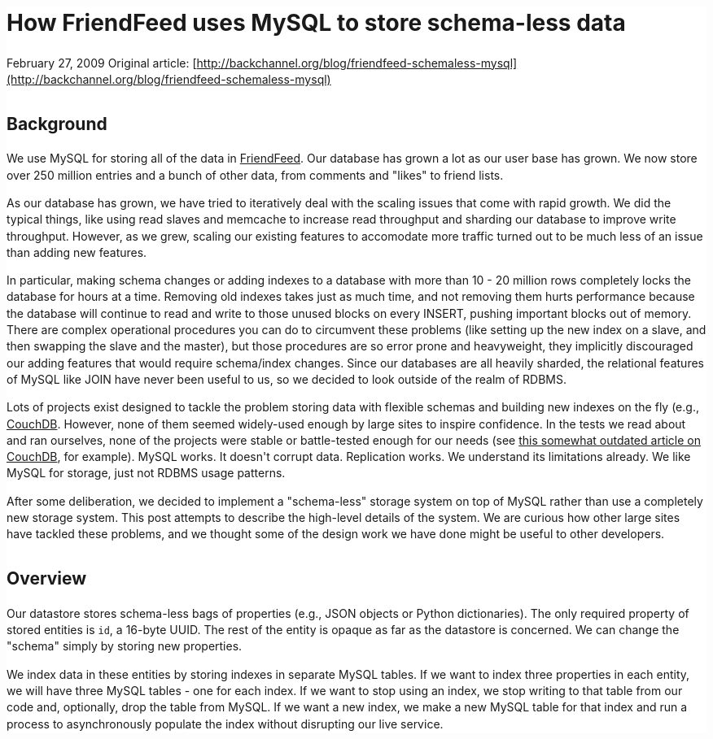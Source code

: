 # How FriendFeed uses MySQL to store schema-less data

February 27, 2009
Original article: [http://backchannel.org/blog/friendfeed-schemaless-mysql](http://backchannel.org/blog/friendfeed-schemaless-mysql)

## Background

We use MySQL for storing all of the data in [FriendFeed](http://friendfeed.com/). Our database has grown a lot as our user base has grown. We now store over 250 million entries and a bunch of other data, from comments and "likes" to friend lists.

As our database has grown, we have tried to iteratively deal with the scaling issues that come with rapid growth. We did the typical things, like using read slaves and memcache to increase read throughput and sharding our database to improve write throughput. However, as we grew, scaling our existing features to accomodate more traffic turned out to be much less of an issue than adding new features.

In particular, making schema changes or adding indexes to a database with more than 10 - 20 million rows completely locks the database for hours at a time. Removing old indexes takes just as much time, and not
removing them hurts performance because the database will continue to read and write to those unused blocks on every INSERT, pushing important blocks out of memory. There are complex operational procedures you can do to circumvent these problems (like setting up the new index on a slave, and then swapping the slave and the master), but those procedures are so error prone and heavyweight, they implicitly discouraged our adding features that would require schema/index changes. Since our databases are all heavily sharded, the relational
features of MySQL like JOIN have never been useful to us, so we decided to look outside of the realm of RDBMS.

Lots of projects exist designed to tackle the problem storing data with flexible schemas and building new indexes on the fly (e.g., [CouchDB](http://couchdb.apache.org/). However, none of them seemed widely-used enough by large sites to inspire confidence. In the tests we read about and ran ourselves, none of the projects were stable or battle-tested enough for our needs (see [this somewhat outdated article on CouchDB](http://userprimary.net/user/2007/12/16/a-quick-look-at-couchdb-performance/), for example). MySQL works. It doesn't corrupt data. Replication works. We understand its limitations already. We like MySQL for storage, just not RDBMS usage patterns.

After some deliberation, we decided to implement a "schema-less" storage system on top of MySQL rather than use a completely new storage system. This post attempts to describe the high-level details of the system. We are curious how other large sites have tackled these problems, and we thought some of the design work we have done might be useful to other developers.

## Overview

Our datastore stores schema-less bags of properties (e.g., JSON objects or Python dictionaries). The only required property of stored entities is `id`, a 16-byte UUID. The rest of the entity is opaque as far as the datastore is concerned. We can change the "schema" simply by storing new properties.

We index data in these entities by storing indexes in separate MySQL tables. If we want to index three properties in each entity, we will have three MySQL tables - one for each index. If we want to stop using an index, we stop writing to that table from our code and, optionally, drop the table from MySQL. If we want a new index, we make a new MySQL table for that index and run a process to asynchronously populate the index without disrupting our live service.
